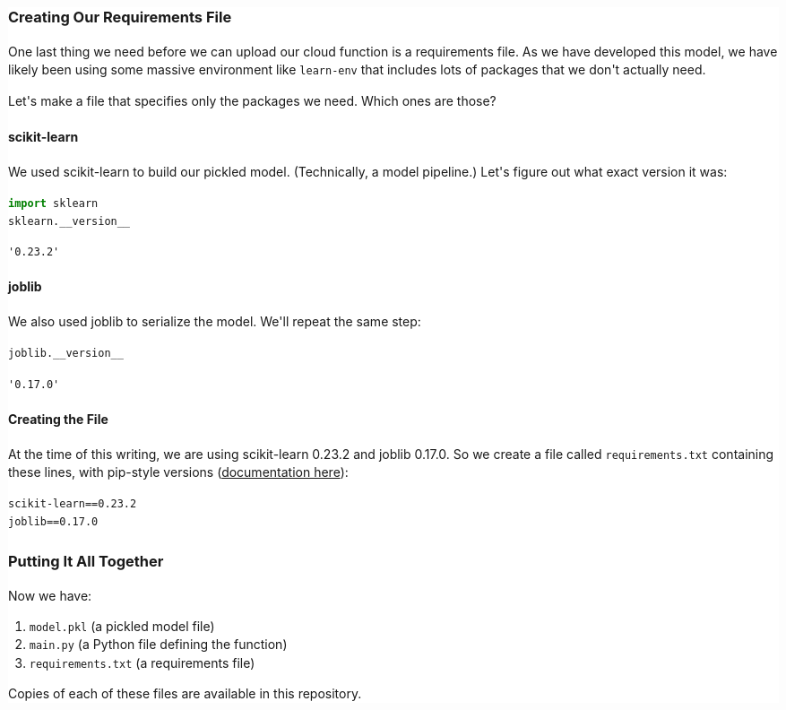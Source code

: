 ### Creating Our Requirements File

One last thing we need before we can upload our cloud function is a requirements file. As we have developed this model, we have likely been using some massive environment like `learn-env` that includes lots of packages that we don't actually need.

Let's make a file that specifies only the packages we need. Which ones are those?

#### scikit-learn

We used scikit-learn to build our pickled model. (Technically, a model pipeline.) Let's figure out what exact version it was:


```python
import sklearn
sklearn.__version__
```




    '0.23.2'



#### joblib

We also used joblib to serialize the model. We'll repeat the same step:


```python
joblib.__version__
```




    '0.17.0'



#### Creating the File

At the time of this writing, we are using scikit-learn 0.23.2 and joblib 0.17.0. So we create a file called `requirements.txt` containing these lines, with pip-style versions ([documentation here](https://pip.pypa.io/en/stable/reference/requirements-file-format/#requirements-file-format)):

```
scikit-learn==0.23.2
joblib==0.17.0
```

### Putting It All Together

Now we have:

1. `model.pkl` (a pickled model file)
2. `main.py` (a Python file defining the function)
3. `requirements.txt` (a requirements file)

Copies of each of these files are available in this repository.
